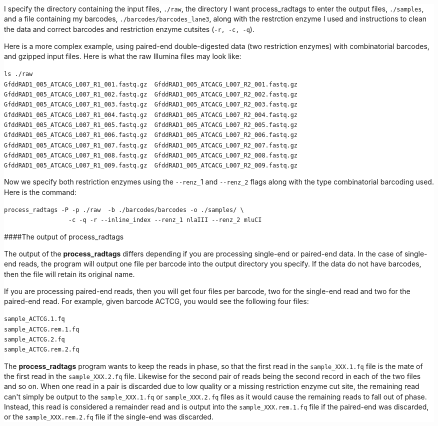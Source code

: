 I specify the directory containing the input files, `./raw`, the directory I want process_radtags to enter the output files, `./samples`, and a file containing my barcodes, `./barcodes/barcodes_lane3`, along with the restrction enzyme I used and instructions to clean the data and correct barcodes and restriction enzyme cutsites (`-r, -c, -q`).

Here is a more complex example, using paired-end double-digested data (two restriction enzymes) with combinatorial barcodes, and gzipped input files. Here is what the raw Illumina files may look like:

~~~
ls ./raw
GfddRAD1_005_ATCACG_L007_R1_001.fastq.gz  GfddRAD1_005_ATCACG_L007_R2_001.fastq.gz
GfddRAD1_005_ATCACG_L007_R1_002.fastq.gz  GfddRAD1_005_ATCACG_L007_R2_002.fastq.gz
GfddRAD1_005_ATCACG_L007_R1_003.fastq.gz  GfddRAD1_005_ATCACG_L007_R2_003.fastq.gz
GfddRAD1_005_ATCACG_L007_R1_004.fastq.gz  GfddRAD1_005_ATCACG_L007_R2_004.fastq.gz
GfddRAD1_005_ATCACG_L007_R1_005.fastq.gz  GfddRAD1_005_ATCACG_L007_R2_005.fastq.gz
GfddRAD1_005_ATCACG_L007_R1_006.fastq.gz  GfddRAD1_005_ATCACG_L007_R2_006.fastq.gz
GfddRAD1_005_ATCACG_L007_R1_007.fastq.gz  GfddRAD1_005_ATCACG_L007_R2_007.fastq.gz
GfddRAD1_005_ATCACG_L007_R1_008.fastq.gz  GfddRAD1_005_ATCACG_L007_R2_008.fastq.gz
GfddRAD1_005_ATCACG_L007_R1_009.fastq.gz  GfddRAD1_005_ATCACG_L007_R2_009.fastq.gz
~~~

Now we specify both restriction enzymes using the `--renz_`1 and `--renz_2` flags along with the type combinatorial barcoding used. Here is the command:

~~~
process_radtags -P -p ./raw  -b ./barcodes/barcodes -o ./samples/ \
                  -c -q -r --inline_index --renz_1 nlaIII --renz_2 mluCI
~~~

####The output of process_radtags

The output of the **process_radtags** differs depending if you are processing single-end or paired-end data. In the case of single-end reads, the program will output one file per barcode into the output directory you specify. If the data do not have barcodes, then the file will retain its original name.

If you are processing paired-end reads, then you will get four files per barcode, two for the single-end read and two for the paired-end read. For example, given barcode ACTCG, you would see the following four files:

~~~
sample_ACTCG.1.fq
sample_ACTCG.rem.1.fq
sample_ACTCG.2.fq
sample_ACTCG.rem.2.fq
~~~

The **process_radtags** program wants to keep the reads in phase, so that the first read in the `sample_XXX.1.fq` file is the mate of the first read in the `sample_XXX.2.fq` file. Likewise for the second pair of reads being the second record in each of the two files and so on. When one read in a pair is discarded due to low quality or a missing restriction enzyme cut site, the remaining read can't simply be output to the `sample_XXX.1.fq` or `sample_XXX.2.fq` files as it would cause the remaining reads to fall out of phase. Instead, this read is considered a remainder read and is output into the `sample_XXX.rem.1.fq` file if the paired-end was discarded, or the `sample_XXX.rem.2.fq` file if the single-end was discarded.
